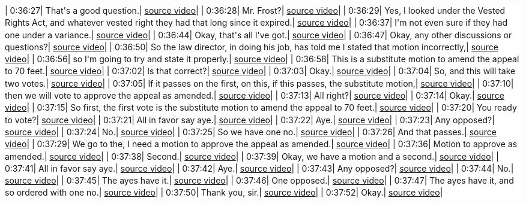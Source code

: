 | 0:36:27| That's a good question.| [source video](https://archive.org/details/CityCouncilR265181120?start=2187)|
| 0:36:28| Mr. Frost?| [source video](https://archive.org/details/CityCouncilR265181120?start=2188)|
| 0:36:29| Yes, I looked under the Vested Rights Act, and whatever vested right they had that long since it expired.| [source video](https://archive.org/details/CityCouncilR265181120?start=2189)|
| 0:36:37| I'm not even sure if they had one under a variance.| [source video](https://archive.org/details/CityCouncilR265181120?start=2197)|
| 0:36:44| Okay, that's all I've got.| [source video](https://archive.org/details/CityCouncilR265181120?start=2204)|
| 0:36:47| Okay, any other discussions or questions?| [source video](https://archive.org/details/CityCouncilR265181120?start=2207)|
| 0:36:50| So the law director, in doing his job, has told me I stated that motion incorrectly,| [source video](https://archive.org/details/CityCouncilR265181120?start=2210)|
| 0:36:56| so I'm going to try and state it properly.| [source video](https://archive.org/details/CityCouncilR265181120?start=2216)|
| 0:36:58| This is a substitute motion to amend the appeal to 70 feet.| [source video](https://archive.org/details/CityCouncilR265181120?start=2218)|
| 0:37:02| Is that correct?| [source video](https://archive.org/details/CityCouncilR265181120?start=2222)|
| 0:37:03| Okay.| [source video](https://archive.org/details/CityCouncilR265181120?start=2223)|
| 0:37:04| So, and this will take two votes.| [source video](https://archive.org/details/CityCouncilR265181120?start=2224)|
| 0:37:05| If it passes on the first, on this, if this passes, the substitute motion,| [source video](https://archive.org/details/CityCouncilR265181120?start=2225)|
| 0:37:10| then we will vote to approve the appeal as amended.| [source video](https://archive.org/details/CityCouncilR265181120?start=2230)|
| 0:37:13| All right?| [source video](https://archive.org/details/CityCouncilR265181120?start=2233)|
| 0:37:14| Okay.| [source video](https://archive.org/details/CityCouncilR265181120?start=2234)|
| 0:37:15| So first, the first vote is the substitute motion to amend the appeal to 70 feet.| [source video](https://archive.org/details/CityCouncilR265181120?start=2235)|
| 0:37:20| You ready to vote?| [source video](https://archive.org/details/CityCouncilR265181120?start=2240)|
| 0:37:21| All in favor say aye.| [source video](https://archive.org/details/CityCouncilR265181120?start=2241)|
| 0:37:22| Aye.| [source video](https://archive.org/details/CityCouncilR265181120?start=2242)|
| 0:37:23| Any opposed?| [source video](https://archive.org/details/CityCouncilR265181120?start=2243)|
| 0:37:24| No.| [source video](https://archive.org/details/CityCouncilR265181120?start=2244)|
| 0:37:25| So we have one no.| [source video](https://archive.org/details/CityCouncilR265181120?start=2245)|
| 0:37:26| And that passes.| [source video](https://archive.org/details/CityCouncilR265181120?start=2246)|
| 0:37:29| We go to the, I need a motion to approve the appeal as amended.| [source video](https://archive.org/details/CityCouncilR265181120?start=2249)|
| 0:37:36| Motion to approve as amended.| [source video](https://archive.org/details/CityCouncilR265181120?start=2256)|
| 0:37:38| Second.| [source video](https://archive.org/details/CityCouncilR265181120?start=2258)|
| 0:37:39| Okay, we have a motion and a second.| [source video](https://archive.org/details/CityCouncilR265181120?start=2259)|
| 0:37:41| All in favor say aye.| [source video](https://archive.org/details/CityCouncilR265181120?start=2261)|
| 0:37:42| Aye.| [source video](https://archive.org/details/CityCouncilR265181120?start=2262)|
| 0:37:43| Any opposed?| [source video](https://archive.org/details/CityCouncilR265181120?start=2263)|
| 0:37:44| No.| [source video](https://archive.org/details/CityCouncilR265181120?start=2264)|
| 0:37:45| The ayes have it.| [source video](https://archive.org/details/CityCouncilR265181120?start=2265)|
| 0:37:46| One opposed.| [source video](https://archive.org/details/CityCouncilR265181120?start=2266)|
| 0:37:47| The ayes have it, and so ordered with one no.| [source video](https://archive.org/details/CityCouncilR265181120?start=2267)|
| 0:37:50| Thank you, sir.| [source video](https://archive.org/details/CityCouncilR265181120?start=2270)|
| 0:37:52| Okay.| [source video](https://archive.org/details/CityCouncilR265181120?start=2272)|